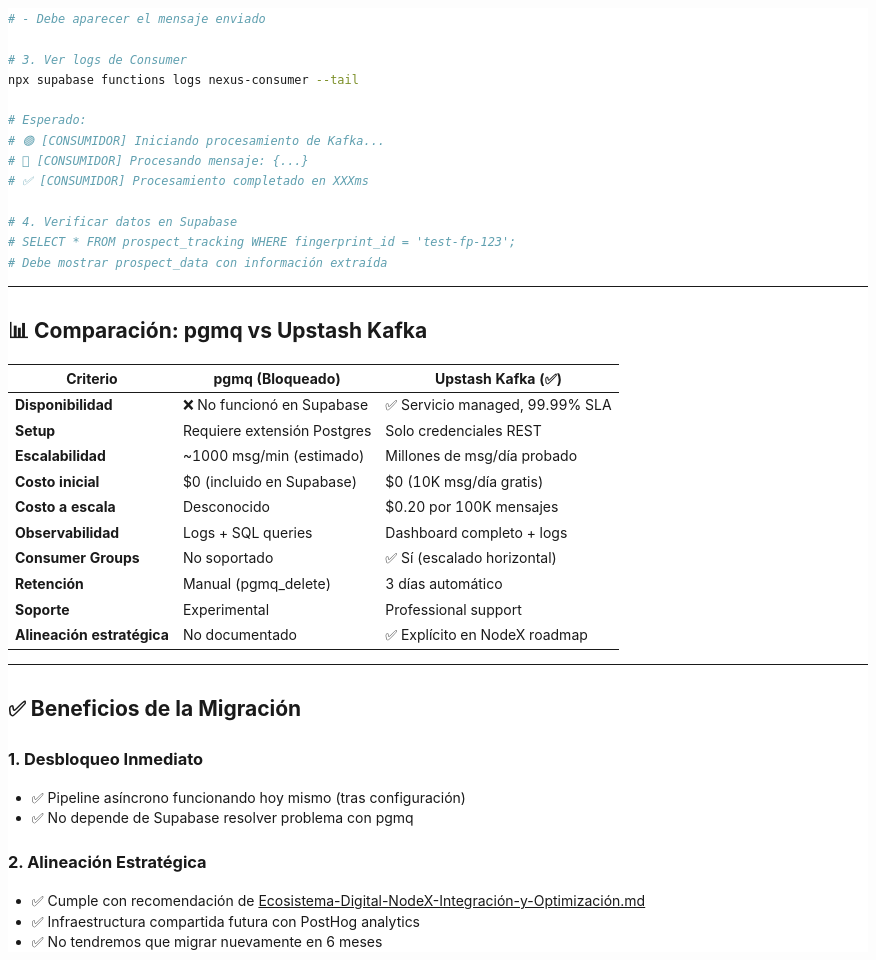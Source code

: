 ```bash
# - Debe aparecer el mensaje enviado

# 3. Ver logs de Consumer
npx supabase functions logs nexus-consumer --tail

# Esperado:
# 🟢 [CONSUMIDOR] Iniciando procesamiento de Kafka...
# 📨 [CONSUMIDOR] Procesando mensaje: {...}
# ✅ [CONSUMIDOR] Procesamiento completado en XXXms

# 4. Verificar datos en Supabase
# SELECT * FROM prospect_tracking WHERE fingerprint_id = 'test-fp-123';
# Debe mostrar prospect_data con información extraída
```

---

## 📊 Comparación: pgmq vs Upstash Kafka

| Criterio | pgmq (Bloqueado) | Upstash Kafka (✅) |
|----------|------------------|-------------------|
| **Disponibilidad** | ❌ No funcionó en Supabase | ✅ Servicio managed, 99.99% SLA |
| **Setup** | Requiere extensión Postgres | Solo credenciales REST |
| **Escalabilidad** | ~1000 msg/min (estimado) | Millones de msg/día probado |
| **Costo inicial** | $0 (incluido en Supabase) | $0 (10K msg/día gratis) |
| **Costo a escala** | Desconocido | $0.20 por 100K mensajes |
| **Observabilidad** | Logs + SQL queries | Dashboard completo + logs |
| **Consumer Groups** | No soportado | ✅ Sí (escalado horizontal) |
| **Retención** | Manual (pgmq_delete) | 3 días automático |
| **Soporte** | Experimental | Professional support |
| **Alineación estratégica** | No documentado | ✅ Explícito en NodeX roadmap |

---

## ✅ Beneficios de la Migración

### 1. Desbloqueo Inmediato
- ✅ Pipeline asíncrono funcionando hoy mismo (tras configuración)
- ✅ No depende de Supabase resolver problema con pgmq

### 2. Alineación Estratégica
- ✅ Cumple con recomendación de [Ecosistema-Digital-NodeX-Integración-y-Optimización.md](knowledge_base/Ecosistema-Digital-NodeX-Integración-y-Optimización.md)
- ✅ Infraestructura compartida futura con PostHog analytics
- ✅ No tendremos que migrar nuevamente en 6 meses
